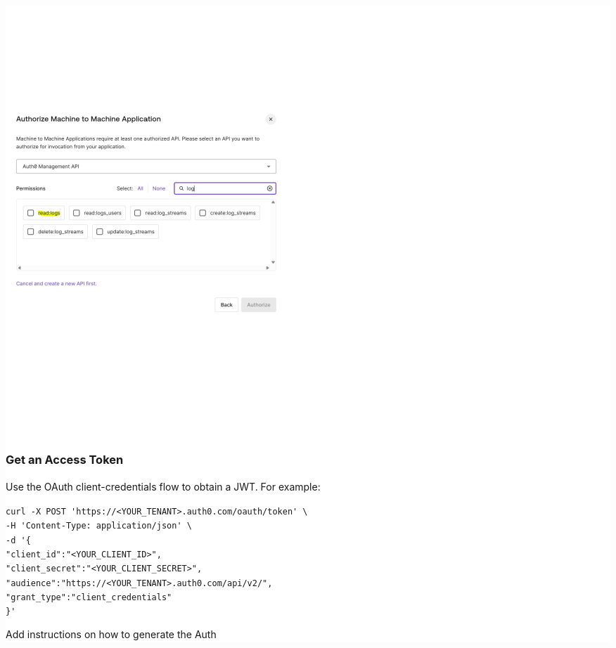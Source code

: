 <img width="400" height="600" src="https://github.com/wazuh/integrations/blob/Harry4share-auth0-integration/integrations/auth0_Integration/Screenshots/m2mapp.jpg" />

## <h3>Get an Access Token</h3> 
Use the OAuth client-credentials flow to obtain a JWT. For example:
```
curl -X POST 'https://<YOUR_TENANT>.auth0.com/oauth/token' \
-H 'Content-Type: application/json' \
-d '{
"client_id":"<YOUR_CLIENT_ID>",
"client_secret":"<YOUR_CLIENT_SECRET>",
"audience":"https://<YOUR_TENANT>.auth0.com/api/v2/",
"grant_type":"client_credentials"
}'
```

Add instructions on how to generate the Auth

